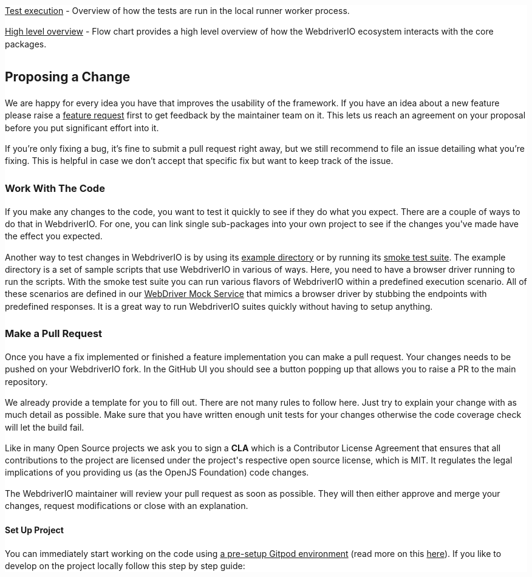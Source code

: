 [Test execution](flowcharts/TestExecution.md) - Overview of how the tests are run in the local runner worker process.

[High level overview](flowcharts/HighLevelOverview.md) - Flow chart provides a high level overview of how the WebdriverIO ecosystem interacts with the core packages.

## Proposing a Change

We are happy for every idea you have that improves the usability of the framework. If you have an idea about a new feature please raise a [feature request](https://github.com/webdriverio/webdriverio/issues/new?template=--feature-request.md) first to get feedback by the maintainer team on it. This lets us reach an agreement on your proposal before you put significant effort into it.

If you’re only fixing a bug, it’s fine to submit a pull request right away, but we still recommend to file an issue detailing what you’re fixing. This is helpful in case we don’t accept that specific fix but want to keep track of the issue.

### Work With The Code

If you make any changes to the code, you want to test it quickly to see if they do what you expect. There are a couple of ways to do that in WebdriverIO. For one, you can link single sub-packages into your own project to see if the changes you've made have the effect you expected.

Another way to test changes in WebdriverIO is by using its [example directory](https://github.com/webdriverio/webdriverio/tree/main/examples) or by running its [smoke test suite](https://github.com/webdriverio/webdriverio/tree/main/tests). The example directory is a set of sample scripts that use WebdriverIO in various of ways. Here, you need to have a browser driver running to run the scripts. With the smoke test suite you can run various flavors of WebdriverIO within a predefined execution scenario. All of these scenarios are defined in our [WebDriver Mock Service](https://github.com/webdriverio/webdriverio/tree/main/packages/wdio-webdriver-mock-service) that mimics a browser driver by stubbing the endpoints with predefined responses. It is a great way to run WebdriverIO suites quickly without having to setup anything.

### Make a Pull Request

Once you have a fix implemented or finished a feature implementation you can make a pull request. Your changes needs to be pushed on your WebdriverIO fork. In the GitHub UI you should see a button popping up that allows you to raise a PR to the main repository.

We already provide a template for you to fill out. There are not many rules to follow here. Just try to explain your change with as much detail as possible. Make sure that you have written enough unit tests for your changes otherwise the code coverage check will let the build fail.

Like in many Open Source projects we ask you to sign a __CLA__ which is a Contributor License Agreement that ensures that all contributions to the project are licensed under the project's respective open source license, which is MIT. It regulates the legal implications of you providing us (as the OpenJS Foundation) code changes.

The WebdriverIO maintainer will review your pull request as soon as possible. They will then either approve and merge your changes, request modifications or close with an explanation.

#### Set Up Project

You can immediately start working on the code using [a pre-setup Gitpod environment](https://gitpod.io/#https://github.com/webdriverio/webdriverio) (read more on this [here](https://bromann.dev/post/development-environment-for-webdriverio/)). If you like to develop on the project locally follow this step by step guide:

